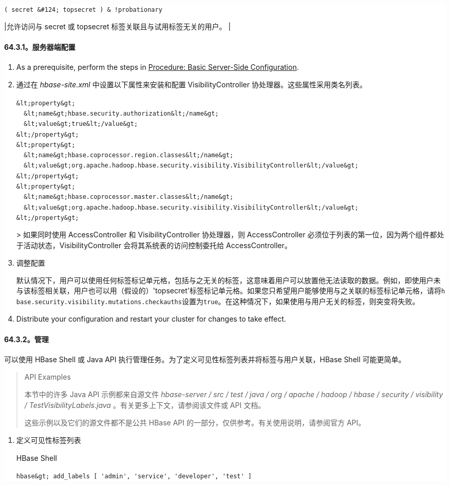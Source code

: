 ```
( secret &#124; topsecret ) & !probationary 
```

|允许访问与 secret 或 topsecret 标签关联且与试用标签无关的用户。 |

#### 64.3.1。服务器端配置

1.  As a prerequisite, perform the steps in [Procedure: Basic Server-Side Configuration](#security.data.basic.server.side).

2.  通过在 _hbase-site.xml_ 中设置以下属性来安装和配置 VisibilityController 协处理器。这些属性采用类名列表。

    ```
    &lt;property&gt;
      &lt;name&gt;hbase.security.authorization&lt;/name&gt;
      &lt;value&gt;true&lt;/value&gt;
    &lt;/property&gt;
    &lt;property&gt;
      &lt;name&gt;hbase.coprocessor.region.classes&lt;/name&gt;
      &lt;value&gt;org.apache.hadoop.hbase.security.visibility.VisibilityController&lt;/value&gt;
    &lt;/property&gt;
    &lt;property&gt;
      &lt;name&gt;hbase.coprocessor.master.classes&lt;/name&gt;
      &lt;value&gt;org.apache.hadoop.hbase.security.visibility.VisibilityController&lt;/value&gt;
    &lt;/property&gt; 
    ```

    &gt; 如果同时使用 AccessController 和 VisibilityController 协处理器，则 AccessController 必须位于列表的第一位，因为两个组件都处于活动状态，VisibilityController 会将其系统表的访问控制委托给 AccessController。

3.  调整配置

    默认情况下，用户可以使用任何标签标记单元格，包括与之无关的标签，这意味着用户可以放置他无法读取的数据。例如，即使用户未与该标签相关联，用户也可以用（假设的）'topsecret'标签标记单元格。如果您只希望用户能够使用与之关联的标签标记单元格，请将`hbase.security.visibility.mutations.checkauths`设置为`true`。在这种情况下，如果使用与用户无关的标签，则突变将失败。

4.  Distribute your configuration and restart your cluster for changes to take effect.

#### 64.3.2。管理

可以使用 HBase Shell 或 Java API 执行管理任务。为了定义可见性标签列表并将标签与用户关联，HBase Shell 可能更简单。

> API Examples
> 
> 本节中的许多 Java API 示例都来自源文件 _hbase-server / src / test / java / org / apache / hadoop / hbase / security / visibility / TestVisibilityLabels.java_ 。有关更多上下文，请参阅该文件或 API 文档。
> 
> 这些示例以及它们的源文件都不是公共 HBase API 的一部分，仅供参考。有关使用说明，请参阅官方 API。

1.  定义可见性标签列表

    HBase Shell

    ```
    hbase&gt; add_labels [ 'admin', 'service', 'developer', 'test' ] 
    ```
